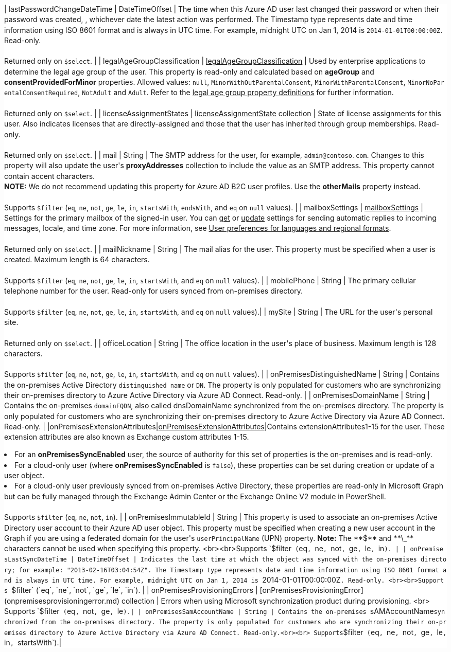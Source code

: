| lastPasswordChangeDateTime | DateTimeOffset | The time when this Azure AD user last changed their password or when their password was created, , whichever date the latest action was performed. The Timestamp type represents date and time information using ISO 8601 format and is always in UTC time. For example, midnight UTC on Jan 1, 2014 is `2014-01-01T00:00:00Z`. Read-only. <br><br>Returned only on `$select`.  |
| legalAgeGroupClassification | [legalAgeGroupClassification](#legalagegroupclassification-values) | Used by enterprise applications to determine the legal age group of the user. This property is read-only and calculated based on **ageGroup** and **consentProvidedForMinor** properties. Allowed values: `null`, `MinorWithOutParentalConsent`, `MinorWithParentalConsent`, `MinorNoParentalConsentRequired`, `NotAdult` and `Adult`. Refer to the [legal age group property definitions](#legal-age-group-property-definitions) for further information. <br><br>Returned only on `$select`. |
| licenseAssignmentStates | [licenseAssignmentState](licenseassignmentstate.md) collection | State of license assignments for this user. Also indicates licenses that are directly-assigned and those that the user has inherited through group memberships. Read-only. <br><br>Returned only on `$select`. |
| mail | String | The SMTP address for the user, for example, `admin@contoso.com`. Changes to this property will also update the user's **proxyAddresses** collection to include the value as an SMTP address. This property cannot contain accent characters. <br/> **NOTE:** We do not recommend updating this property for Azure AD B2C user profiles. Use the **otherMails** property instead. <br><br> Supports `$filter` (`eq`, `ne`, `not`, `ge`, `le`, `in`, `startsWith`, `endsWith`, and `eq` on `null` values). |
| mailboxSettings | [mailboxSettings](mailboxsettings.md) | Settings for the primary mailbox of the signed-in user. You can [get](../api/user-get-mailboxsettings.md) or [update](../api/user-update-mailboxsettings.md) settings for sending automatic replies to incoming messages, locale, and time zone. For more information, see [User preferences for languages and regional formats](#user-preferences-for-languages-and-regional-formats). <br><br>Returned only on `$select`. |
| mailNickname | String | The mail alias for the user. This property must be specified when a user is created. Maximum length is 64 characters. <br><br>Supports `$filter` (`eq`, `ne`, `not`, `ge`, `le`, `in`, `startsWith`, and `eq` on `null` values). |
| mobilePhone | String | The primary cellular telephone number for the user. Read-only for users synced from on-premises directory. <br><br> Supports `$filter` (`eq`, `ne`, `not`, `ge`, `le`, `in`, `startsWith`, and `eq` on `null` values).|
| mySite | String | The URL for the user's personal site. <br><br>Returned only on `$select`. |
| officeLocation | String | The office location in the user's place of business. Maximum length is 128 characters. <br><br>Supports `$filter` (`eq`, `ne`, `not`, `ge`, `le`, `in`, `startsWith`, and `eq` on `null` values). |
| onPremisesDistinguishedName | String | Contains the on-premises Active Directory `distinguished name` or `DN`. The property is only populated for customers who are synchronizing their on-premises directory to Azure Active Directory via Azure AD Connect. Read-only.  |
| onPremisesDomainName | String | Contains the on-premises `domainFQDN`, also called dnsDomainName synchronized from the on-premises directory. The property is only populated for customers who are synchronizing their on-premises directory to Azure Active Directory via Azure AD Connect. Read-only. |
|onPremisesExtensionAttributes|[onPremisesExtensionAttributes](onpremisesextensionattributes.md)|Contains extensionAttributes1-15 for the user. These extension attributes are also known as Exchange custom attributes 1-15. <br><li>For an **onPremisesSyncEnabled** user, the source of authority for this set of properties is the on-premises and is read-only. </li><li>For a cloud-only user (where **onPremisesSyncEnabled** is `false`), these properties can be set during creation or update of a user object.  </li><li>For a cloud-only user previously synced from on-premises Active Directory, these properties are read-only in Microsoft Graph but can be fully managed through the Exchange Admin Center or the Exchange Online V2 module in PowerShell.</li><br> Supports `$filter` (`eq`, `ne`, `not`, `in`). |
| onPremisesImmutableId | String | This property is used to associate an on-premises Active Directory user account to their Azure AD user object. This property must be specified when creating a new user account in the Graph if you are using a federated domain for the user's `userPrincipalName` (UPN) property. **Note:** The **$** and **\_** characters cannot be used when specifying this property. <br><br>Supports `$filter` (`eq`, `ne`, `not`, `ge`, `le`, `in`). |
| onPremisesLastSyncDateTime | DateTimeOffset | Indicates the last time at which the object was synced with the on-premises directory; for example: "2013-02-16T03:04:54Z". The Timestamp type represents date and time information using ISO 8601 format and is always in UTC time. For example, midnight UTC on Jan 1, 2014 is `2014-01-01T00:00:00Z`. Read-only. <br><br>Supports `$filter` (`eq`, `ne`, `not`, `ge`, `le`, `in`). |
| onPremisesProvisioningErrors | [onPremisesProvisioningError](onpremisesprovisioningerror.md) collection | Errors when using Microsoft synchronization product during provisioning. <br> Supports `$filter` (`eq`, `not`, `ge`, `le`).|
| onPremisesSamAccountName | String | Contains the on-premises `sAMAccountName` synchronized from the on-premises directory. The property is only populated for customers who are synchronizing their on-premises directory to Azure Active Directory via Azure AD Connect. Read-only.<br><br> Supports `$filter` (`eq`, `ne`, `not`, `ge`, `le`, `in`, `startsWith`).|